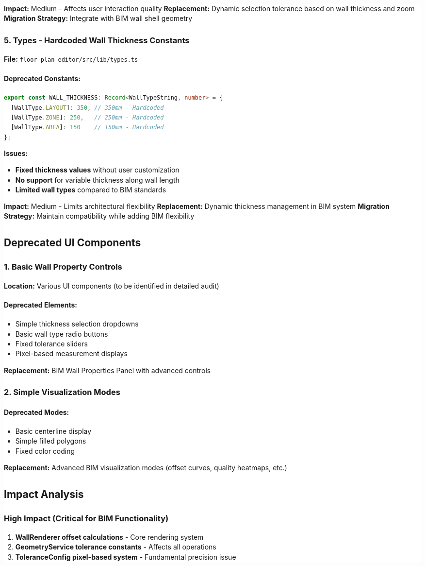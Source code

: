 **Impact:** Medium - Affects user interaction quality
**Replacement:** Dynamic selection tolerance based on wall thickness and zoom
**Migration Strategy:** Integrate with BIM wall shell geometry

### 5. Types - Hardcoded Wall Thickness Constants

**File:** `floor-plan-editor/src/lib/types.ts`

#### Deprecated Constants:
```typescript
export const WALL_THICKNESS: Record<WallTypeString, number> = {
  [WallType.LAYOUT]: 350, // 350mm - Hardcoded
  [WallType.ZONE]: 250,   // 250mm - Hardcoded  
  [WallType.AREA]: 150    // 150mm - Hardcoded
};
```

**Issues:**
- **Fixed thickness values** without user customization
- **No support** for variable thickness along wall length
- **Limited wall types** compared to BIM standards

**Impact:** Medium - Limits architectural flexibility
**Replacement:** Dynamic thickness management in BIM system
**Migration Strategy:** Maintain compatibility while adding BIM flexibility

## Deprecated UI Components

### 1. Basic Wall Property Controls

**Location:** Various UI components (to be identified in detailed audit)

#### Deprecated Elements:
- Simple thickness selection dropdowns
- Basic wall type radio buttons
- Fixed tolerance sliders
- Pixel-based measurement displays

**Replacement:** BIM Wall Properties Panel with advanced controls

### 2. Simple Visualization Modes

#### Deprecated Modes:
- Basic centerline display
- Simple filled polygons
- Fixed color coding

**Replacement:** Advanced BIM visualization modes (offset curves, quality heatmaps, etc.)

## Impact Analysis

### High Impact (Critical for BIM Functionality)
1. **WallRenderer offset calculations** - Core rendering system
2. **GeometryService tolerance constants** - Affects all operations
3. **ToleranceConfig pixel-based system** - Fundamental precision issue
